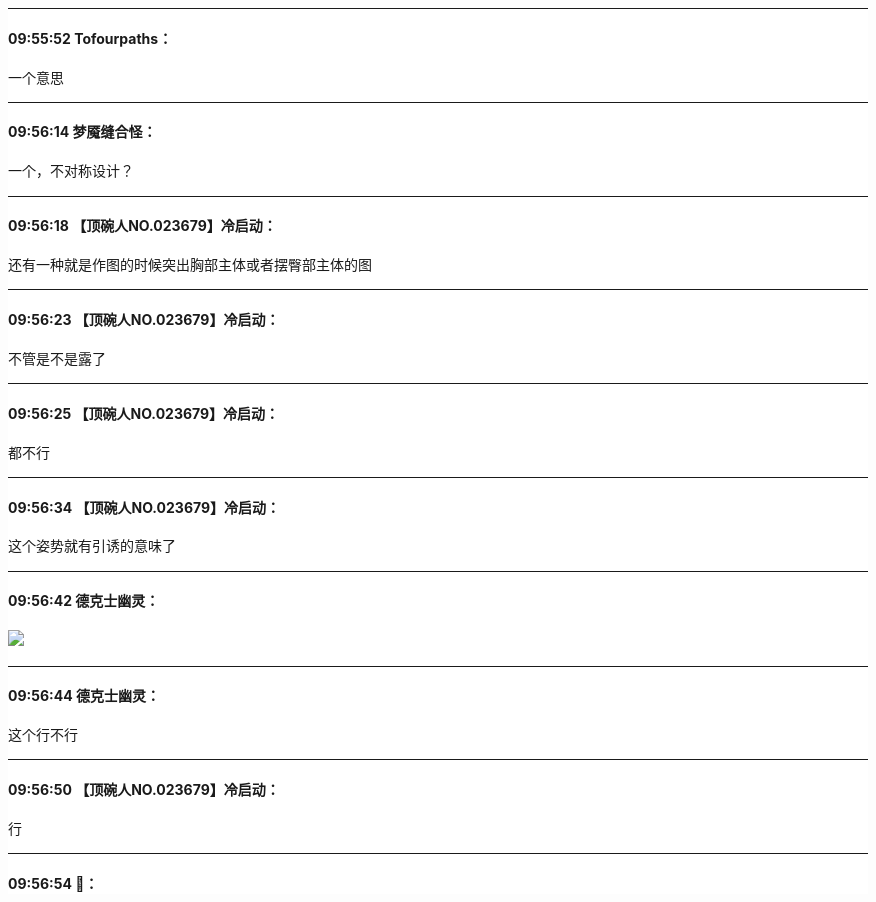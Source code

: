 *****

#### 09:55:52  Tofourpaths：

一个意思

*****

#### 09:56:14  梦魇缝合怪：

一个，不对称设计？

*****

#### 09:56:18  【顶碗人NO.023679】冷启动：

还有一种就是作图的时候突出胸部主体或者摆臀部主体的图

*****

#### 09:56:23  【顶碗人NO.023679】冷启动：

不管是不是露了

*****

#### 09:56:25  【顶碗人NO.023679】冷启动：

都不行

*****

#### 09:56:34  【顶碗人NO.023679】冷启动：

这个姿势就有引诱的意味了

*****

#### 09:56:42  德克士幽灵：

![](http://gchat.qpic.cn/gchatpic_new/1035154062/614391357-2798319533-A189DC3132050C0185ECF86402FE138B/0?term=2")

*****

#### 09:56:44  德克士幽灵：

这个行不行

*****

#### 09:56:50  【顶碗人NO.023679】冷启动：

行

*****

#### 09:56:54  🤖：
